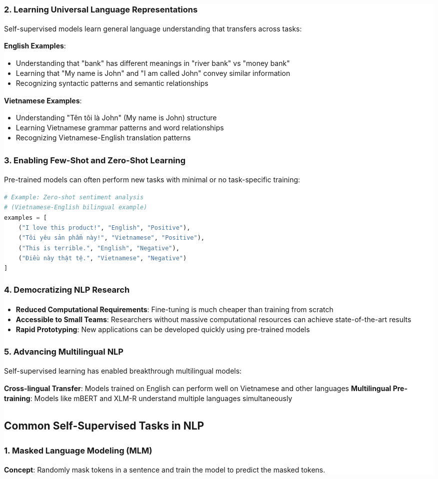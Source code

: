 ```mermaid
```

### 2. Learning Universal Language Representations

Self-supervised models learn general language understanding that transfers across tasks:

**English Examples**:
- Understanding that "bank" has different meanings in "river bank" vs "money bank"
- Learning that "My name is John" and "I am called John" convey similar information
- Recognizing syntactic patterns and semantic relationships

**Vietnamese Examples**:
- Understanding "Tên tôi là John" (My name is John) structure
- Learning Vietnamese grammar patterns and word relationships
- Recognizing Vietnamese-English translation patterns

### 3. Enabling Few-Shot and Zero-Shot Learning

Pre-trained models can often perform new tasks with minimal or no task-specific training:

```python
# Example: Zero-shot sentiment analysis
# (Vietnamese-English bilingual example)
examples = [
    ("I love this product!", "English", "Positive"),
    ("Tôi yêu sản phẩm này!", "Vietnamese", "Positive"),
    ("This is terrible.", "English", "Negative"),
    ("Điều này thật tệ.", "Vietnamese", "Negative")
]
```

### 4. Democratizing NLP Research

- **Reduced Computational Requirements**: Fine-tuning is much cheaper than training from scratch
- **Accessible to Small Teams**: Researchers without massive computational resources can achieve state-of-the-art results
- **Rapid Prototyping**: New applications can be developed quickly using pre-trained models

### 5. Advancing Multilingual NLP

Self-supervised learning has enabled breakthrough multilingual models:

**Cross-lingual Transfer**: Models trained on English can perform well on Vietnamese and other languages
**Multilingual Pre-training**: Models like mBERT and XLM-R understand multiple languages simultaneously

## Common Self-Supervised Tasks in NLP

### 1. Masked Language Modeling (MLM)

**Concept**: Randomly mask tokens in a sentence and train the model to predict the masked tokens.
